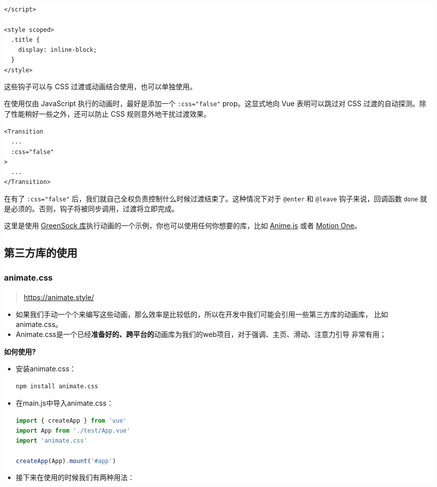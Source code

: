 ```vue
</script>

<style scoped>
  .title {
    display: inline-block;
  }
</style>
```

这些钩子可以与 CSS 过渡或动画结合使用，也可以单独使用。

在使用仅由 JavaScript 执行的动画时，最好是添加一个 `:css="false"` prop。这显式地向 Vue 表明可以跳过对 CSS 过渡的自动探测。除了性能稍好一些之外，还可以防止 CSS 规则意外地干扰过渡效果。

```vue
<Transition
  ...
  :css="false"
>
  ...
</Transition>
```

在有了 `:css="false"` 后，我们就自己全权负责控制什么时候过渡结束了。这种情况下对于 `@enter` 和 `@leave` 钩子来说，回调函数 `done` 就是必须的。否则，钩子将被同步调用，过渡将立即完成。

这里是使用 [GreenSock 库](https://greensock.com/)执行动画的一个示例，你也可以使用任何你想要的库，比如 [Anime.js](https://animejs.com/) 或者 [Motion One](https://motion.dev/)。

## 第三方库的使用

### animate.css

> https://animate.style/

- 如果我们手动一个个来编写这些动画，那么效率是比较低的，所以在开发中我们可能会引用一些第三方库的动画库， 比如animate.css。
- Animate.css是一个已经**准备好的、跨平台的**动画库为我们的web项目，对于强调、主页、滑动、注意力引导 非常有用；

**如何使用?**

+ 安装animate.css：

  ```less
  npm install animate.css 
  ```

+ 在main.js中导入animate.css：

  ```javascript
  import { createApp } from 'vue'
  import App from './test/App.vue'
  import 'animate.css'
  
  createApp(App).mount('#app')
  ```

+ 接下来在使用的时候我们有两种用法：
